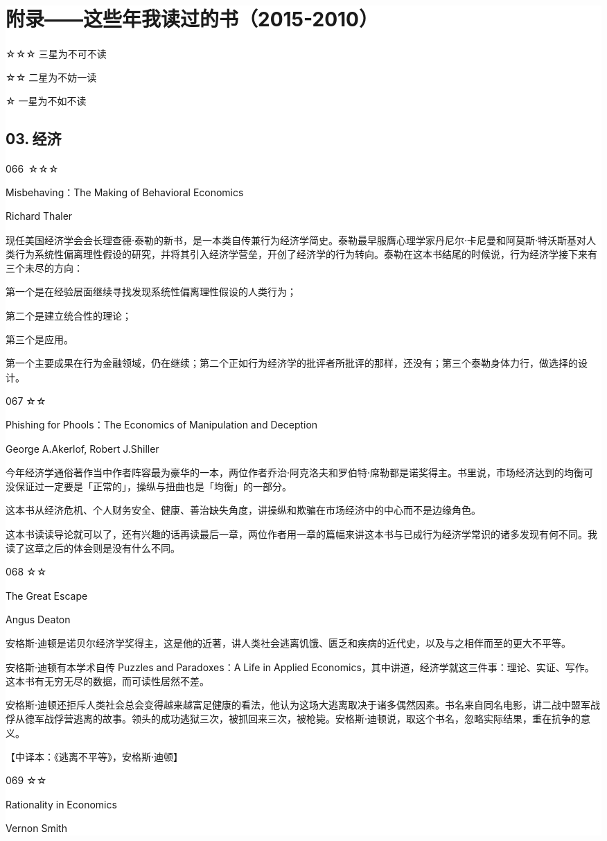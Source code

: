 # 附录——这些年我读过的书（2015-2010）

☆☆☆ 三星为不可不读

☆☆ 二星为不妨一读

☆ 一星为不如不读

## 03. 经济

066  ☆☆☆

Misbehaving：The Making of Behavioral Economics

Richard Thaler

现任美国经济学会会长理查德·泰勒的新书，是一本类自传兼行为经济学简史。泰勒最早服膺心理学家丹尼尔·卡尼曼和阿莫斯·特沃斯基对人类行为系统性偏离理性假设的研究，并将其引入经济学营垒，开创了经济学的行为转向。泰勒在这本书结尾的时候说，行为经济学接下来有三个未尽的方向：

第一个是在经验层面继续寻找发现系统性偏离理性假设的人类行为；

第二个是建立统合性的理论；

第三个是应用。

第一个主要成果在行为金融领域，仍在继续；第二个正如行为经济学的批评者所批评的那样，还没有；第三个泰勒身体力行，做选择的设计。

067 ☆☆

Phishing for Phools：The Economics of Manipulation and Deception

George A.Akerlof, Robert J.Shiller

今年经济学通俗著作当中作者阵容最为豪华的一本，两位作者乔治·阿克洛夫和罗伯特·席勒都是诺奖得主。书里说，市场经济达到的均衡可没保证过一定要是「正常的」，操纵与扭曲也是「均衡」的一部分。

这本书从经济危机、个人财务安全、健康、善治缺失角度，讲操纵和欺骗在市场经济中的中心而不是边缘角色。

这本书读读导论就可以了，还有兴趣的话再读最后一章，两位作者用一章的篇幅来讲这本书与已成行为经济学常识的诸多发现有何不同。我读了这章之后的体会则是没有什么不同。

068 ☆☆

The Great Escape

Angus Deaton

安格斯·迪顿是诺贝尔经济学奖得主，这是他的近著，讲人类社会逃离饥饿、匮乏和疾病的近代史，以及与之相伴而至的更大不平等。

安格斯·迪顿有本学术自传 Puzzles and Paradoxes：A Life in Applied Economics，其中讲道，经济学就这三件事：理论、实证、写作。这本书有无穷无尽的数据，而可读性居然不差。

安格斯·迪顿还拒斥人类社会总会变得越来越富足健康的看法，他认为这场大逃离取决于诸多偶然因素。书名来自同名电影，讲二战中盟军战俘从德军战俘营逃离的故事。领头的成功逃狱三次，被抓回来三次，被枪毙。安格斯·迪顿说，取这个书名，忽略实际结果，重在抗争的意义。

【中译本：《逃离不平等》，安格斯·迪顿】

069 ☆☆

Rationality in Economics

Vernon Smith
